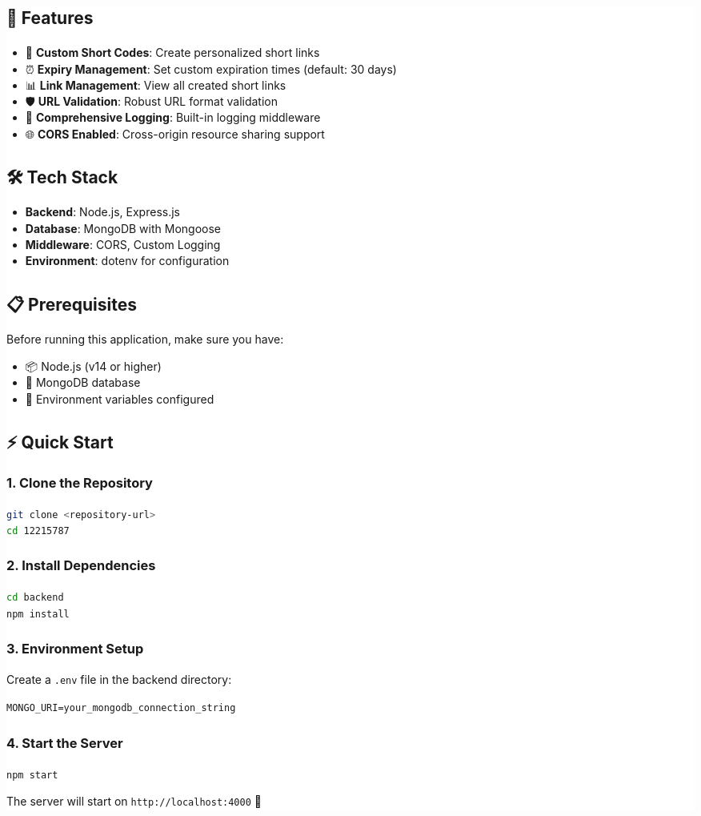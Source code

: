 ## 🚀 Features

- 🎯 **Custom Short Codes**: Create personalized short links
- ⏰ **Expiry Management**: Set custom expiration times (default: 30 days)
- 📊 **Link Management**: View all created short links
- 🛡️ **URL Validation**: Robust URL format validation
- 📝 **Comprehensive Logging**: Built-in logging middleware
- 🌐 **CORS Enabled**: Cross-origin resource sharing support

## 🛠️ Tech Stack

- **Backend**: Node.js, Express.js
- **Database**: MongoDB with Mongoose
- **Middleware**: CORS, Custom Logging
- **Environment**: dotenv for configuration

## 📋 Prerequisites

Before running this application, make sure you have:

- 📦 Node.js (v14 or higher)
- 🍃 MongoDB database
- 🔑 Environment variables configured

## ⚡ Quick Start

### 1. Clone the Repository
```bash
git clone <repository-url>
cd 12215787
```

### 2. Install Dependencies
```bash
cd backend
npm install
```

### 3. Environment Setup
Create a `.env` file in the backend directory:
```env
MONGO_URI=your_mongodb_connection_string
```

### 4. Start the Server
```bash
npm start
```

The server will start on `http://localhost:4000` 🎉
